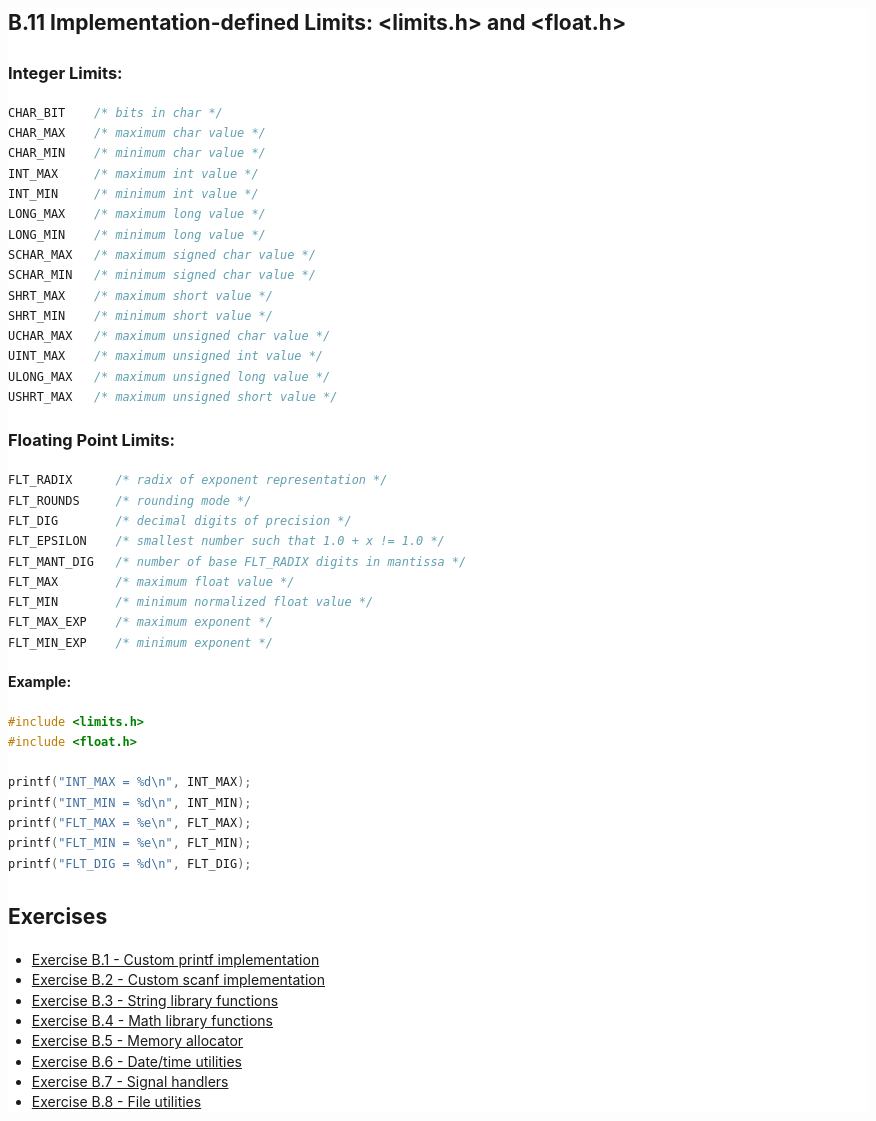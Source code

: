 ## B.11 Implementation-defined Limits: <limits.h> and <float.h>

### Integer Limits:
```c
CHAR_BIT    /* bits in char */
CHAR_MAX    /* maximum char value */
CHAR_MIN    /* minimum char value */
INT_MAX     /* maximum int value */
INT_MIN     /* minimum int value */
LONG_MAX    /* maximum long value */
LONG_MIN    /* minimum long value */
SCHAR_MAX   /* maximum signed char value */
SCHAR_MIN   /* minimum signed char value */
SHRT_MAX    /* maximum short value */
SHRT_MIN    /* minimum short value */
UCHAR_MAX   /* maximum unsigned char value */
UINT_MAX    /* maximum unsigned int value */
ULONG_MAX   /* maximum unsigned long value */
USHRT_MAX   /* maximum unsigned short value */
```

### Floating Point Limits:
```c
FLT_RADIX      /* radix of exponent representation */
FLT_ROUNDS     /* rounding mode */
FLT_DIG        /* decimal digits of precision */
FLT_EPSILON    /* smallest number such that 1.0 + x != 1.0 */
FLT_MANT_DIG   /* number of base FLT_RADIX digits in mantissa */
FLT_MAX        /* maximum float value */
FLT_MIN        /* minimum normalized float value */
FLT_MAX_EXP    /* maximum exponent */
FLT_MIN_EXP    /* minimum exponent */
```

#### Example:
```c
#include <limits.h>
#include <float.h>

printf("INT_MAX = %d\n", INT_MAX);
printf("INT_MIN = %d\n", INT_MIN);
printf("FLT_MAX = %e\n", FLT_MAX);
printf("FLT_MIN = %e\n", FLT_MIN);
printf("FLT_DIG = %d\n", FLT_DIG);
```

## Exercises

- [Exercise B.1 - Custom printf implementation](./appendix_b/b_01_printf.c)
- [Exercise B.2 - Custom scanf implementation](./appendix_b/b_02_scanf.c)
- [Exercise B.3 - String library functions](./appendix_b/b_03_strings.c)
- [Exercise B.4 - Math library functions](./appendix_b/b_04_math.c)
- [Exercise B.5 - Memory allocator](./appendix_b/b_05_malloc.c)
- [Exercise B.6 - Date/time utilities](./appendix_b/b_06_time.c)
- [Exercise B.7 - Signal handlers](./appendix_b/b_07_signals.c)
- [Exercise B.8 - File utilities](./appendix_b/b_08_files.c) 